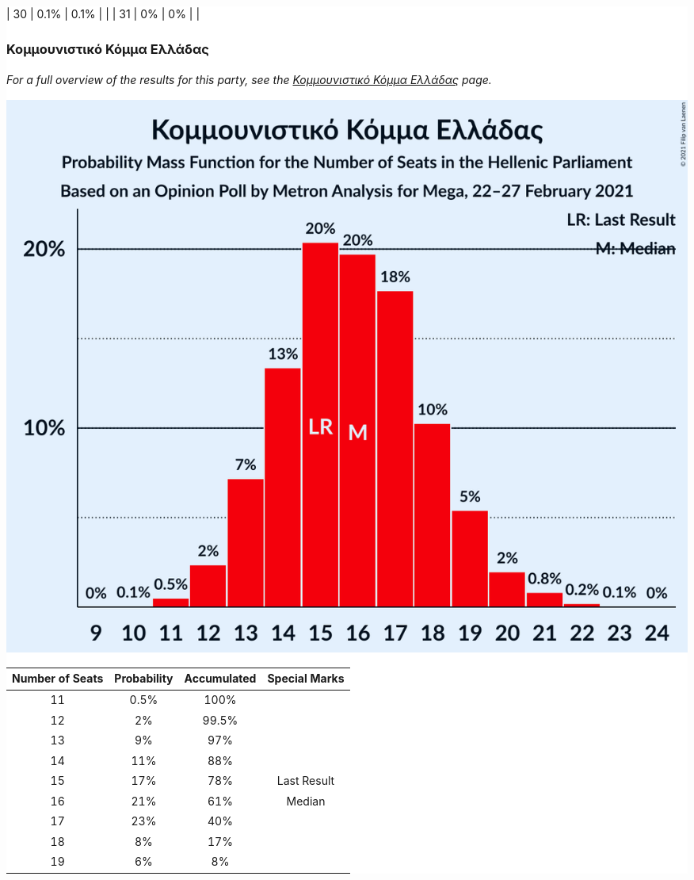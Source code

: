 | 30 | 0.1% | 0.1% |  |
| 31 | 0% | 0% |  |

### Κομμουνιστικό Κόμμα Ελλάδας

*For a full overview of the results for this party, see the [Κομμουνιστικό Κόμμα Ελλάδας](party-κομμουνιστικόκόμμαελλάδας.html) page.*

![Graph with seats probability mass function not yet produced](2021-02-27-MetronAnalysis-seats-pmf-κομμουνιστικόκόμμαελλάδας.png "Seats Probability Mass Function")

| Number of Seats | Probability | Accumulated | Special Marks |
|:---------------:|:-----------:|:-----------:|:-------------:|
| 11 | 0.5% | 100% |  |
| 12 | 2% | 99.5% |  |
| 13 | 9% | 97% |  |
| 14 | 11% | 88% |  |
| 15 | 17% | 78% | Last Result |
| 16 | 21% | 61% | Median |
| 17 | 23% | 40% |  |
| 18 | 8% | 17% |  |
| 19 | 6% | 8% |  |
